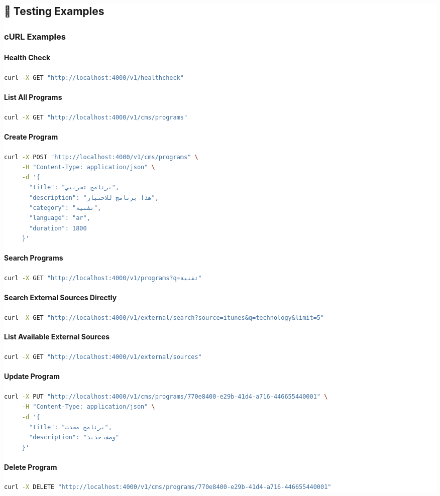 
## 🧪 Testing Examples

### cURL Examples

#### Health Check
```bash
curl -X GET "http://localhost:4000/v1/healthcheck"
```

#### List All Programs
```bash
curl -X GET "http://localhost:4000/v1/cms/programs"
```

#### Create Program
```bash
curl -X POST "http://localhost:4000/v1/cms/programs" \
     -H "Content-Type: application/json" \
     -d '{
       "title": "برنامج تجريبي",
       "description": "هذا برنامج للاختبار",
       "category": "تقنية",
       "language": "ar",
       "duration": 1800
     }'
```

#### Search Programs
```bash
curl -X GET "http://localhost:4000/v1/programs?q=تقنية"
```

#### Search External Sources Directly
```bash
curl -X GET "http://localhost:4000/v1/external/search?source=itunes&q=technology&limit=5"
```

#### List Available External Sources
```bash
curl -X GET "http://localhost:4000/v1/external/sources"
```

#### Update Program
```bash
curl -X PUT "http://localhost:4000/v1/cms/programs/770e8400-e29b-41d4-a716-446655440001" \
     -H "Content-Type: application/json" \
     -d '{
       "title": "برنامج محدث",
       "description": "وصف جديد"
     }'
```

#### Delete Program
```bash
curl -X DELETE "http://localhost:4000/v1/cms/programs/770e8400-e29b-41d4-a716-446655440001"
```

